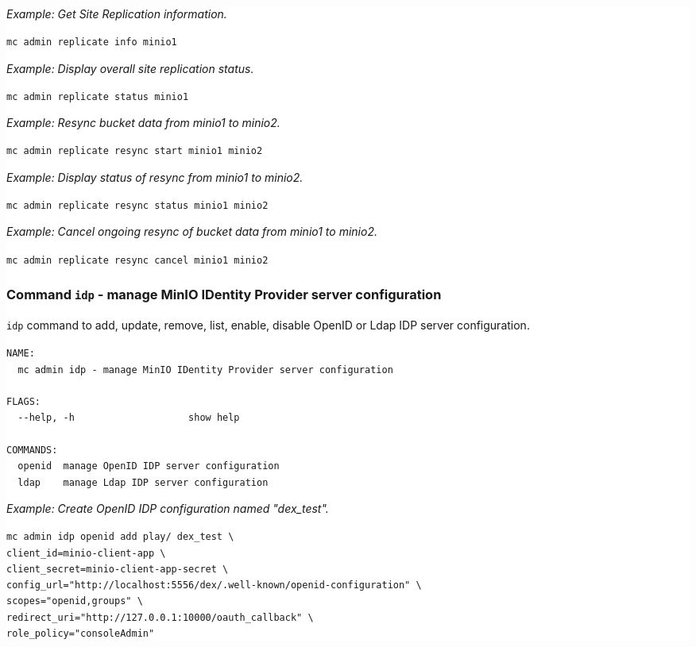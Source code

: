 *Example: Get Site Replication information.*

```
mc admin replicate info minio1
```

*Example: Display overall site replication status.*

```
mc admin replicate status minio1
```

*Example: Resync bucket data from minio1 to minio2.*

```
mc admin replicate resync start minio1 minio2
```

*Example: Display status of resync from minio1 to minio2.*

```
mc admin replicate resync status minio1 minio2
```

*Example: Cancel ongoing resync of bucket data from minio1 to minio2.*

```
mc admin replicate resync cancel minio1 minio2
```


<a name="idp"></a>
### Command `idp` - manage MinIO IDentity Provider server configuration
`idp` command to add, update, remove, list, enable, disable OpenID or Ldap IDP server configuration.

```
NAME:
  mc admin idp - manage MinIO IDentity Provider server configuration

FLAGS:
  --help, -h                    show help

COMMANDS:
  openid  manage OpenID IDP server configuration
  ldap    manage Ldap IDP server configuration
```

*Example: Create OpenID IDP configuration named "dex_test".*

```
mc admin idp openid add play/ dex_test \
client_id=minio-client-app \
client_secret=minio-client-app-secret \
config_url="http://localhost:5556/dex/.well-known/openid-configuration" \
scopes="openid,groups" \
redirect_uri="http://127.0.0.1:10000/oauth_callback" \
role_policy="consoleAdmin"
```

